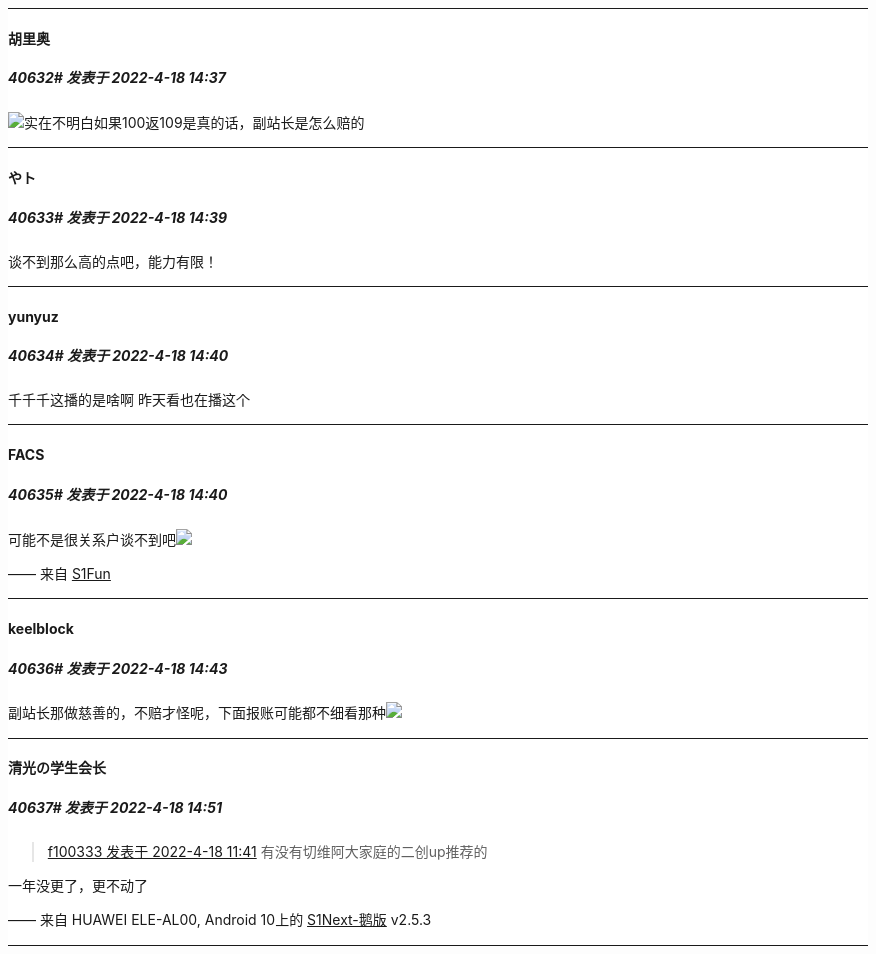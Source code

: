 *****

####  胡里奥  
##### 40632#       发表于 2022-4-18 14:37

<img src="https://static.saraba1st.com/image/smiley/face2017/067.png" referrerpolicy="no-referrer">实在不明白如果100返109是真的话，副站长是怎么赔的

*****

####  やト  
##### 40633#       发表于 2022-4-18 14:39

谈不到那么高的点吧，能力有限！

*****

####  yunyuz  
##### 40634#       发表于 2022-4-18 14:40

千千千这播的是啥啊 昨天看也在播这个

*****

####  FACS  
##### 40635#       发表于 2022-4-18 14:40

可能不是很关系户谈不到吧<img src="https://static.saraba1st.com/image/smiley/face2017/067.png" referrerpolicy="no-referrer">

—— 来自 [S1Fun](https://s1fun.koalcat.com)



*****

####  keelblock  
##### 40636#       发表于 2022-4-18 14:43

副站长那做慈善的，不赔才怪呢，下面报账可能都不细看那种<img src="https://static.saraba1st.com/image/smiley/face2017/067.png" referrerpolicy="no-referrer">

*****

####  清光の学生会长  
##### 40637#       发表于 2022-4-18 14:51

<blockquote><a href="httphttps://bbs.saraba1st.com/2b/forum.php?mod=redirect&amp;goto=findpost&amp;pid=55492687&amp;ptid=2056040" target="_blank">f100333 发表于 2022-4-18 11:41</a>
有没有切维阿大家庭的二创up推荐的</blockquote>
一年没更了，更不动了

—— 来自 HUAWEI ELE-AL00, Android 10上的 [S1Next-鹅版](https://github.com/ykrank/S1-Next/releases) v2.5.3



*****
